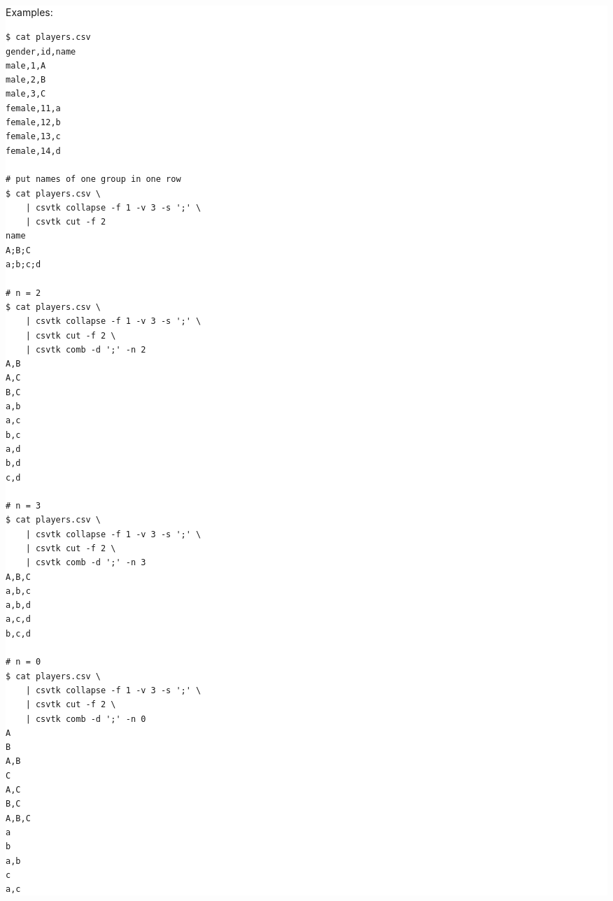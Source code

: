 Examples:

```shell
$ cat players.csv 
gender,id,name
male,1,A
male,2,B
male,3,C
female,11,a
female,12,b
female,13,c
female,14,d

# put names of one group in one row
$ cat players.csv \
    | csvtk collapse -f 1 -v 3 -s ';' \
    | csvtk cut -f 2 
name
A;B;C
a;b;c;d

# n = 2
$ cat players.csv \
    | csvtk collapse -f 1 -v 3 -s ';' \
    | csvtk cut -f 2 \
    | csvtk comb -d ';' -n 2
A,B
A,C
B,C
a,b
a,c
b,c
a,d
b,d
c,d

# n = 3
$ cat players.csv \
    | csvtk collapse -f 1 -v 3 -s ';' \
    | csvtk cut -f 2 \
    | csvtk comb -d ';' -n 3
A,B,C
a,b,c
a,b,d
a,c,d
b,c,d

# n = 0
$ cat players.csv \
    | csvtk collapse -f 1 -v 3 -s ';' \
    | csvtk cut -f 2 \
    | csvtk comb -d ';' -n 0
A
B
A,B
C
A,C
B,C
A,B,C
a
b
a,b
c
a,c
```